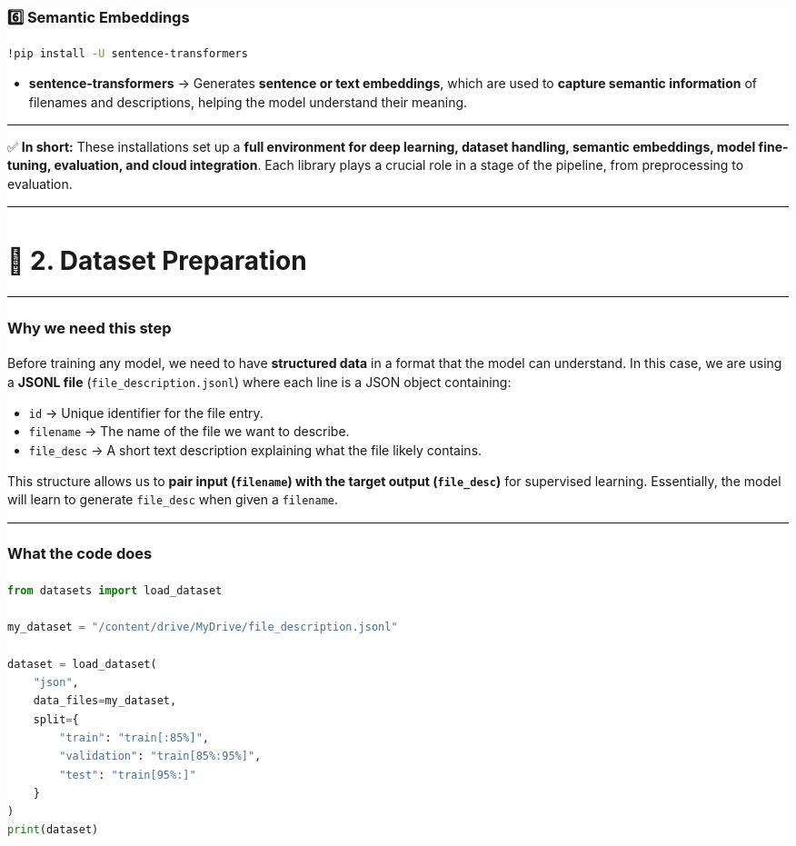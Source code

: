 
### 6️⃣ Semantic Embeddings

```bash
!pip install -U sentence-transformers
```

* **sentence-transformers** → Generates **sentence or text embeddings**, which are used to **capture semantic information** of filenames and descriptions, helping the model understand their meaning.

---

✅ **In short:** These installations set up a **full environment for deep learning, dataset handling, semantic embeddings, model fine-tuning, evaluation, and cloud integration**. Each library plays a crucial role in a stage of the pipeline, from preprocessing to evaluation.


---

# 📂 2. Dataset Preparation

---

### **Why we need this step**

Before training any model, we need to have **structured data** in a format that the model can understand. In this case, we are using a **JSONL file** (`file_description.jsonl`) where each line is a JSON object containing:

* `id` → Unique identifier for the file entry.
* `filename` → The name of the file we want to describe.
* `file_desc` → A short text description explaining what the file likely contains.

This structure allows us to **pair input (`filename`) with the target output (`file_desc`)** for supervised learning. Essentially, the model will learn to generate `file_desc` when given a `filename`.

---

### **What the code does**

```python
from datasets import load_dataset

my_dataset = "/content/drive/MyDrive/file_description.jsonl"

dataset = load_dataset(
    "json",
    data_files=my_dataset,
    split={
        "train": "train[:85%]",
        "validation": "train[85%:95%]",
        "test": "train[95%:]"
    }
)
print(dataset)
```
